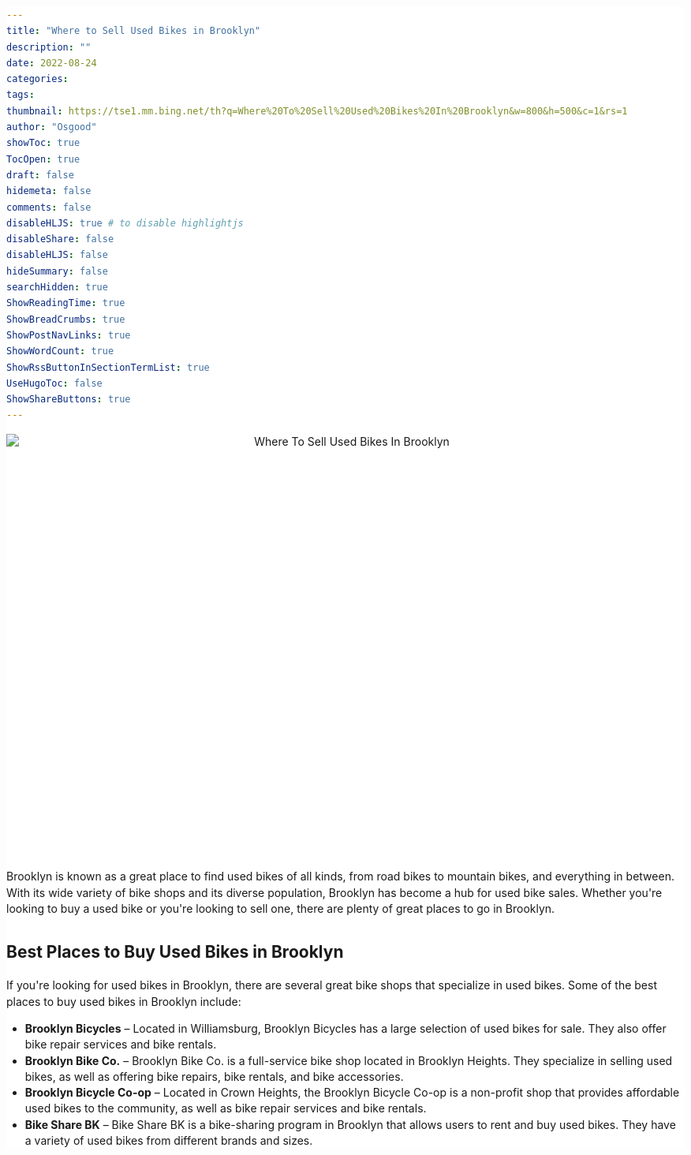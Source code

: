 ```yaml
---
title: "Where to Sell Used Bikes in Brooklyn"
description: ""
date: 2022-08-24
categories: 
tags: 
thumbnail: https://tse1.mm.bing.net/th?q=Where%20To%20Sell%20Used%20Bikes%20In%20Brooklyn&w=800&h=500&c=1&rs=1
author: "Osgood"
showToc: true
TocOpen: true
draft: false
hidemeta: false
comments: false
disableHLJS: true # to disable highlightjs
disableShare: false
disableHLJS: false
hideSummary: false
searchHidden: true
ShowReadingTime: true
ShowBreadCrumbs: true
ShowPostNavLinks: true
ShowWordCount: true
ShowRssButtonInSectionTermList: true
UseHugoToc: false
ShowShareButtons: true
---
```


<center>
	<img src="https://tse1.mm.bing.net/th?q=Where%20To%20Sell%20Used%20Bikes%20In%20Brooklyn&w=800&h=500&c=1&rs=1" alt="Where To Sell Used Bikes In Brooklyn" width="800" height="500" style="display: block; width: 100%; height: auto">
</center>

<p>Brooklyn is known as a great place to find used bikes of all kinds, from road bikes to mountain bikes, and everything in between. With its wide variety of bike shops and its diverse population, Brooklyn has become a hub for used bike sales. Whether you're looking to buy a used bike or you're looking to sell one, there are plenty of great places to go in Brooklyn.</p>

<h2>Best Places to Buy Used Bikes in Brooklyn</h2>

<p>If you're looking for used bikes in Brooklyn, there are several great bike shops that specialize in used bikes. Some of the best places to buy used bikes in Brooklyn include:</p>

<ul>
  <li><b>Brooklyn Bicycles</b> – Located in Williamsburg, Brooklyn Bicycles has a large selection of used bikes for sale. They also offer bike repair services and bike rentals. </li>
  <li><b>Brooklyn Bike Co.</b> – Brooklyn Bike Co. is a full-service bike shop located in Brooklyn Heights. They specialize in selling used bikes, as well as offering bike repairs, bike rentals, and bike accessories.</li>
  <li><b>Brooklyn Bicycle Co-op</b> – Located in Crown Heights, the Brooklyn Bicycle Co-op is a non-profit shop that provides affordable used bikes to the community, as well as bike repair services and bike rentals.</li>
  <li><b>Bike Share BK</b> – Bike Share BK is a bike-sharing program in Brooklyn that allows users to rent and buy used bikes. They have a variety of used bikes from different brands and sizes.</li>
</ul>
